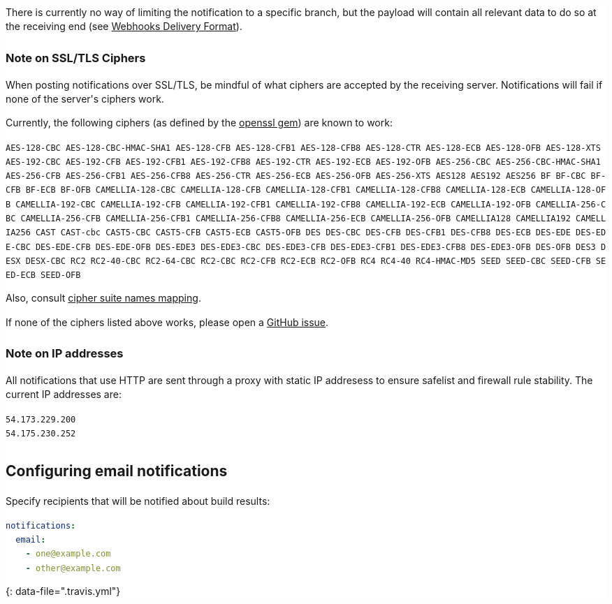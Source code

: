 There is currently no way of limiting the notification to a specific branch, but
the payload will contain all relevant data to do so at the receiving end (see
[Webhooks Delivery Format](#Webhooks-Delivery-Format)).

### Note on SSL/TLS Ciphers

When posting notifications over SSL/TLS, be mindful of what ciphers are accepted
by the receiving server. Notifications will fail if none of the server's ciphers work.

Currently, the following ciphers (as defined by the [openssl gem](http://ruby-doc.org/stdlib-2.1.6/libdoc/openssl/rdoc/OpenSSL.html))
are known to work:

```
AES-128-CBC AES-128-CBC-HMAC-SHA1 AES-128-CFB AES-128-CFB1 AES-128-CFB8 AES-128-CTR AES-128-ECB AES-128-OFB AES-128-XTS AES-192-CBC AES-192-CFB AES-192-CFB1 AES-192-CFB8 AES-192-CTR AES-192-ECB AES-192-OFB AES-256-CBC AES-256-CBC-HMAC-SHA1 AES-256-CFB AES-256-CFB1 AES-256-CFB8 AES-256-CTR AES-256-ECB AES-256-OFB AES-256-XTS AES128 AES192 AES256 BF BF-CBC BF-CFB BF-ECB BF-OFB CAMELLIA-128-CBC CAMELLIA-128-CFB CAMELLIA-128-CFB1 CAMELLIA-128-CFB8 CAMELLIA-128-ECB CAMELLIA-128-OFB CAMELLIA-192-CBC CAMELLIA-192-CFB CAMELLIA-192-CFB1 CAMELLIA-192-CFB8 CAMELLIA-192-ECB CAMELLIA-192-OFB CAMELLIA-256-CBC CAMELLIA-256-CFB CAMELLIA-256-CFB1 CAMELLIA-256-CFB8 CAMELLIA-256-ECB CAMELLIA-256-OFB CAMELLIA128 CAMELLIA192 CAMELLIA256 CAST CAST-cbc CAST5-CBC CAST5-CFB CAST5-ECB CAST5-OFB DES DES-CBC DES-CFB DES-CFB1 DES-CFB8 DES-ECB DES-EDE DES-EDE-CBC DES-EDE-CFB DES-EDE-OFB DES-EDE3 DES-EDE3-CBC DES-EDE3-CFB DES-EDE3-CFB1 DES-EDE3-CFB8 DES-EDE3-OFB DES-OFB DES3 DESX DESX-CBC RC2 RC2-40-CBC RC2-64-CBC RC2-CBC RC2-CFB RC2-ECB RC2-OFB RC4 RC4-40 RC4-HMAC-MD5 SEED SEED-CBC SEED-CFB SEED-ECB SEED-OFB
```

Also, consult [cipher suite names mapping](https://www.openssl.org/docs/manmaster/man1/ciphers.html).

If none of the ciphers listed above works, please open a [GitHub issue](https://github.com/travis-ci/travis-ci/issues).

### Note on IP addresses

All notifications that use HTTP are sent through a proxy with static IP
addresess to ensure safelist and firewall rule stability.  The current IP
addresses are:

```
54.173.229.200
54.175.230.252
```

## Configuring email notifications

Specify recipients that will be notified about build results:

```yaml
notifications:
  email:
    - one@example.com
    - other@example.com
```
{: data-file=".travis.yml"}
